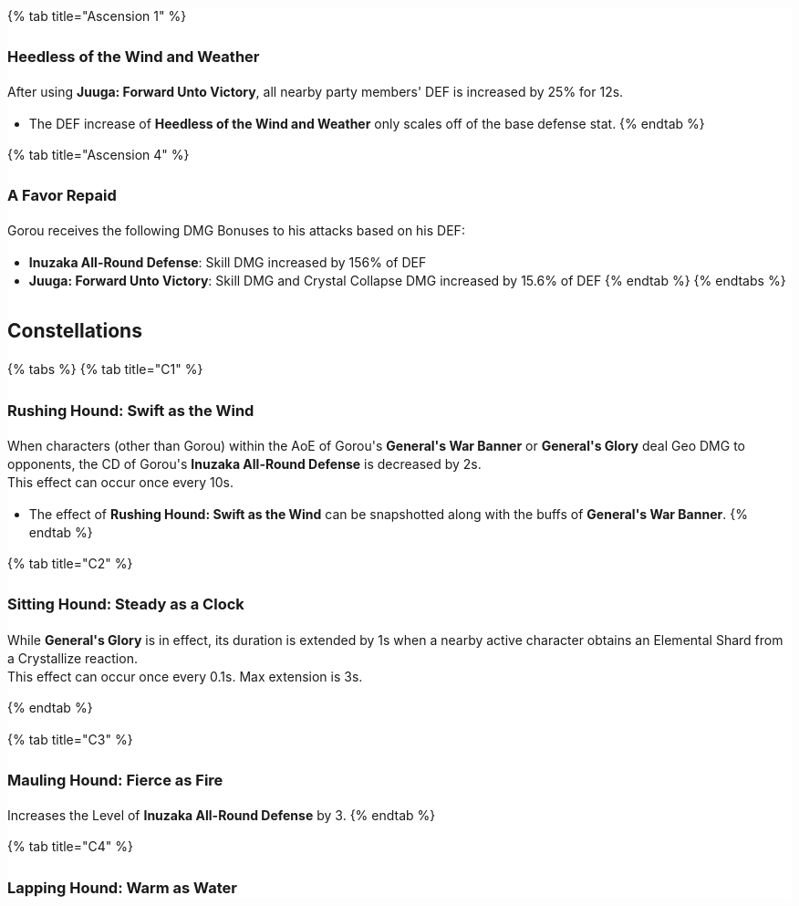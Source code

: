 {% tab title="Ascension 1" %}
### Heedless of the Wind and Weather

After using **Juuga: Forward Unto Victory**, all nearby party members' DEF is increased by 25% for 12s.

* The DEF increase of **Heedless of the Wind and Weather** only scales off of the base defense stat. 
{% endtab %}

{% tab title="Ascension 4" %}
### A Favor Repaid

Gorou receives the following DMG Bonuses to his attacks based on his DEF:
* **Inuzaka All-Round Defense**: Skill DMG increased by 156% of DEF
* **Juuga: Forward Unto Victory**: Skill DMG and Crystal Collapse DMG increased by 15.6% of DEF
{% endtab %}
{% endtabs %}

## **Constellations**

{% tabs %}
{% tab title="C1" %}
### Rushing Hound: Swift as the Wind

When characters (other than Gorou) within the AoE of Gorou's **General's War Banner** or **General's Glory** deal Geo DMG to opponents, the CD of Gorou's **Inuzaka All-Round Defense** is decreased by 2s.  
This effect can occur once every 10s.

* The effect of **Rushing Hound: Swift as the Wind** can be snapshotted along with the buffs of **General's War Banner**. 
{% endtab %}

{% tab title="C2" %}
### Sitting Hound: Steady as a Clock

While **General's Glory** is in effect, its duration is extended by 1s when a nearby active character obtains an Elemental Shard from a Crystallize reaction.  
This effect can occur once every 0.1s. Max extension is 3s.

{% endtab %}

{% tab title="C3" %}
### Mauling Hound: Fierce as Fire

Increases the Level of **Inuzaka All-Round Defense** by 3.
{% endtab %}

{% tab title="C4" %}
### Lapping Hound: Warm as Water
